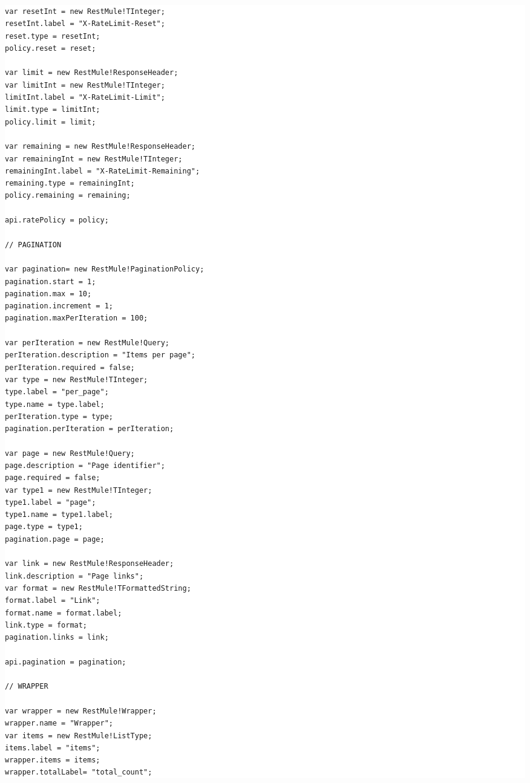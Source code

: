 ```eol
var resetInt = new RestMule!TInteger;
resetInt.label = "X-RateLimit-Reset";
reset.type = resetInt;
policy.reset = reset;

var limit = new RestMule!ResponseHeader;
var limitInt = new RestMule!TInteger;
limitInt.label = "X-RateLimit-Limit";
limit.type = limitInt;
policy.limit = limit;

var remaining = new RestMule!ResponseHeader;
var remainingInt = new RestMule!TInteger;
remainingInt.label = "X-RateLimit-Remaining";
remaining.type = remainingInt;
policy.remaining = remaining;

api.ratePolicy = policy;

// PAGINATION

var pagination= new RestMule!PaginationPolicy;
pagination.start = 1;
pagination.max = 10;
pagination.increment = 1;
pagination.maxPerIteration = 100;

var perIteration = new RestMule!Query;
perIteration.description = "Items per page";
perIteration.required = false;
var type = new RestMule!TInteger;
type.label = "per_page";
type.name = type.label;
perIteration.type = type;
pagination.perIteration = perIteration;

var page = new RestMule!Query;
page.description = "Page identifier";
page.required = false;
var type1 = new RestMule!TInteger;
type1.label = "page";
type1.name = type1.label;
page.type = type1;
pagination.page = page;

var link = new RestMule!ResponseHeader;
link.description = "Page links";
var format = new RestMule!TFormattedString;
format.label = "Link";
format.name = format.label;
link.type = format;
pagination.links = link;

api.pagination = pagination;

// WRAPPER

var wrapper = new RestMule!Wrapper;
wrapper.name = "Wrapper";
var items = new RestMule!ListType;
items.label = "items";
wrapper.items = items;
wrapper.totalLabel= "total_count";
```